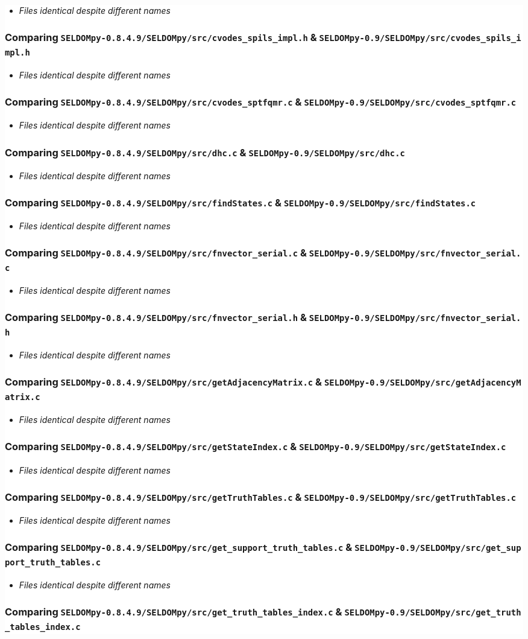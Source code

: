  * *Files identical despite different names*

### Comparing `SELDOMpy-0.8.4.9/SELDOMpy/src/cvodes_spils_impl.h` & `SELDOMpy-0.9/SELDOMpy/src/cvodes_spils_impl.h`

 * *Files identical despite different names*

### Comparing `SELDOMpy-0.8.4.9/SELDOMpy/src/cvodes_sptfqmr.c` & `SELDOMpy-0.9/SELDOMpy/src/cvodes_sptfqmr.c`

 * *Files identical despite different names*

### Comparing `SELDOMpy-0.8.4.9/SELDOMpy/src/dhc.c` & `SELDOMpy-0.9/SELDOMpy/src/dhc.c`

 * *Files identical despite different names*

### Comparing `SELDOMpy-0.8.4.9/SELDOMpy/src/findStates.c` & `SELDOMpy-0.9/SELDOMpy/src/findStates.c`

 * *Files identical despite different names*

### Comparing `SELDOMpy-0.8.4.9/SELDOMpy/src/fnvector_serial.c` & `SELDOMpy-0.9/SELDOMpy/src/fnvector_serial.c`

 * *Files identical despite different names*

### Comparing `SELDOMpy-0.8.4.9/SELDOMpy/src/fnvector_serial.h` & `SELDOMpy-0.9/SELDOMpy/src/fnvector_serial.h`

 * *Files identical despite different names*

### Comparing `SELDOMpy-0.8.4.9/SELDOMpy/src/getAdjacencyMatrix.c` & `SELDOMpy-0.9/SELDOMpy/src/getAdjacencyMatrix.c`

 * *Files identical despite different names*

### Comparing `SELDOMpy-0.8.4.9/SELDOMpy/src/getStateIndex.c` & `SELDOMpy-0.9/SELDOMpy/src/getStateIndex.c`

 * *Files identical despite different names*

### Comparing `SELDOMpy-0.8.4.9/SELDOMpy/src/getTruthTables.c` & `SELDOMpy-0.9/SELDOMpy/src/getTruthTables.c`

 * *Files identical despite different names*

### Comparing `SELDOMpy-0.8.4.9/SELDOMpy/src/get_support_truth_tables.c` & `SELDOMpy-0.9/SELDOMpy/src/get_support_truth_tables.c`

 * *Files identical despite different names*

### Comparing `SELDOMpy-0.8.4.9/SELDOMpy/src/get_truth_tables_index.c` & `SELDOMpy-0.9/SELDOMpy/src/get_truth_tables_index.c`
